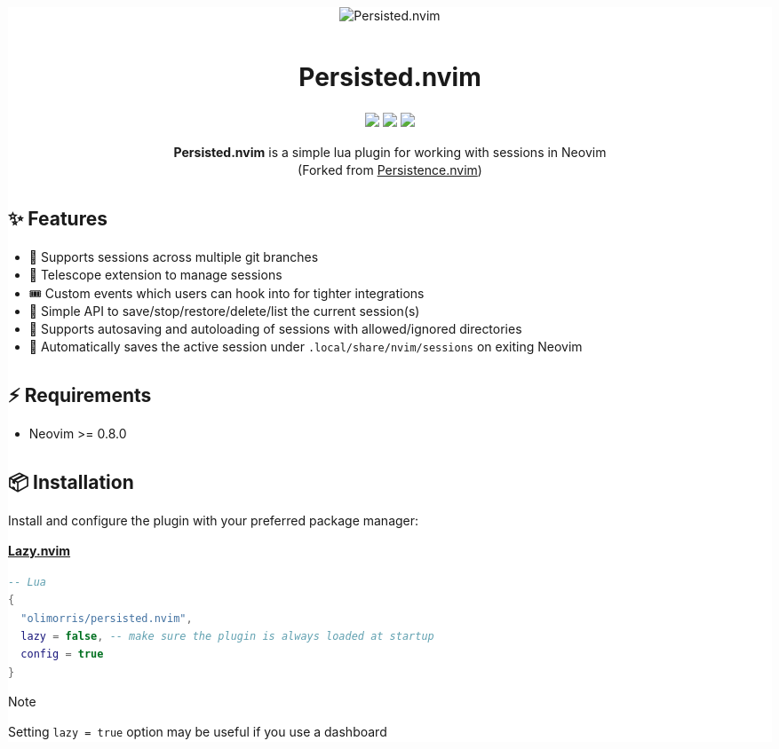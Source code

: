 

<p align="center">
<img src="https://user-images.githubusercontent.com/9512444/179085825-7c3bc1f7-c86b-4119-96e2-1a581e9bfffc.png" alt="Persisted.nvim" />
</p>

<h1 align="center">Persisted.nvim</h1>

<p align="center">
<a href="https://github.com/olimorris/persisted.nvim/stargazers"><img src="https://img.shields.io/github/stars/olimorris/persisted.nvim?color=c678dd&logoColor=e06c75&style=for-the-badge"></a>
<a href="https://github.com/olimorris/persisted.nvim/actions/workflows/ci.yml"><img src="https://img.shields.io/github/actions/workflow/status/olimorris/persisted.nvim/ci.yml?branch=main&label=tests&style=for-the-badge"></a>
<a href="https://github.com/olimorris/persisted.nvim/releases"><img src="https://img.shields.io/github/v/release/olimorris/persisted.nvim?style=for-the-badge"></a>
</p>

<p align="center">
<b>Persisted.nvim</b> is a simple lua plugin for working with sessions in Neovim<br>
(Forked from <a href="https://github.com/folke/persistence.nvim">Persistence.nvim</a>)
</p>



## :sparkles: Features

- :evergreen_tree: Supports sessions across multiple git branches
- :telescope: Telescope extension to manage sessions
- :tickets: Custom events which users can hook into for tighter integrations
- :memo: Simple API to save/stop/restore/delete/list the current session(s)
- :open_file_folder: Supports autosaving and autoloading of sessions with allowed/ignored directories
- :floppy_disk: Automatically saves the active session under `.local/share/nvim/sessions` on exiting Neovim

## :zap: Requirements

- Neovim >= 0.8.0

## :package: Installation

Install and configure the plugin with your preferred package manager:

**[Lazy.nvim](https://github.com/folke/lazy.nvim)**

```lua
-- Lua
{
  "olimorris/persisted.nvim",
  lazy = false, -- make sure the plugin is always loaded at startup
  config = true
}
```

> [!NOTE]
> Setting `lazy = true` option may be useful if you use a dashboard
